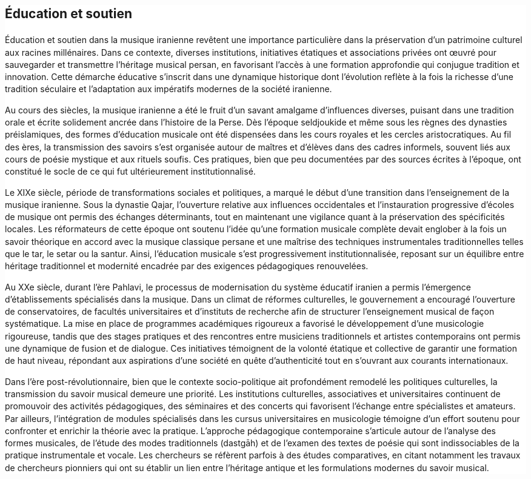 ## Éducation et soutien

Éducation et soutien dans la musique iranienne revêtent une importance particulière dans la
préservation d’un patrimoine culturel aux racines millénaires. Dans ce contexte, diverses
institutions, initiatives étatiques et associations privées ont œuvré pour sauvegarder et
transmettre l’héritage musical persan, en favorisant l’accès à une formation approfondie qui
conjugue tradition et innovation. Cette démarche éducative s’inscrit dans une dynamique historique
dont l’évolution reflète à la fois la richesse d’une tradition séculaire et l’adaptation aux
impératifs modernes de la société iranienne.

Au cours des siècles, la musique iranienne a été le fruit d’un savant amalgame d’influences
diverses, puisant dans une tradition orale et écrite solidement ancrée dans l’histoire de la Perse.
Dès l’époque seldjoukide et même sous les règnes des dynasties préislamiques, des formes d’éducation
musicale ont été dispensées dans les cours royales et les cercles aristocratiques. Au fil des ères,
la transmission des savoirs s’est organisée autour de maîtres et d’élèves dans des cadres informels,
souvent liés aux cours de poésie mystique et aux rituels soufis. Ces pratiques, bien que peu
documentées par des sources écrites à l’époque, ont constitué le socle de ce qui fut ultérieurement
institutionnalisé.

Le XIXe siècle, période de transformations sociales et politiques, a marqué le début d’une
transition dans l’enseignement de la musique iranienne. Sous la dynastie Qajar, l’ouverture relative
aux influences occidentales et l’instauration progressive d’écoles de musique ont permis des
échanges déterminants, tout en maintenant une vigilance quant à la préservation des spécificités
locales. Les réformateurs de cette époque ont soutenu l’idée qu’une formation musicale complète
devait englober à la fois un savoir théorique en accord avec la musique classique persane et une
maîtrise des techniques instrumentales traditionnelles telles que le tar, le setar ou la santur.
Ainsi, l’éducation musicale s’est progressivement institutionnalisée, reposant sur un équilibre
entre héritage traditionnel et modernité encadrée par des exigences pédagogiques renouvelées.

Au XXe siècle, durant l’ère Pahlavi, le processus de modernisation du système éducatif iranien a
permis l’émergence d’établissements spécialisés dans la musique. Dans un climat de réformes
culturelles, le gouvernement a encouragé l’ouverture de conservatoires, de facultés universitaires
et d’instituts de recherche afin de structurer l’enseignement musical de façon systématique. La mise
en place de programmes académiques rigoureux a favorisé le développement d’une musicologie
rigoureuse, tandis que des stages pratiques et des rencontres entre musiciens traditionnels et
artistes contemporains ont permis une dynamique de fusion et de dialogue. Ces initiatives témoignent
de la volonté étatique et collective de garantir une formation de haut niveau, répondant aux
aspirations d’une société en quête d’authenticité tout en s’ouvrant aux courants internationaux.

Dans l’ère post-révolutionnaire, bien que le contexte socio-politique ait profondément remodelé les
politiques culturelles, la transmission du savoir musical demeure une priorité. Les institutions
culturelles, associatives et universitaires continuent de promouvoir des activités pédagogiques, des
séminaires et des concerts qui favorisent l’échange entre spécialistes et amateurs. Par ailleurs,
l’intégration de modules spécialisés dans les cursus universitaires en musicologie témoigne d’un
effort soutenu pour confronter et enrichir la théorie avec la pratique. L’approche pédagogique
contemporaine s’articule autour de l’analyse des formes musicales, de l’étude des modes
traditionnels (dastgāh) et de l’examen des textes de poésie qui sont indissociables de la pratique
instrumentale et vocale. Les chercheurs se réfèrent parfois à des études comparatives, en citant
notamment les travaux de chercheurs pionniers qui ont su établir un lien entre l’héritage antique et
les formulations modernes du savoir musical.
